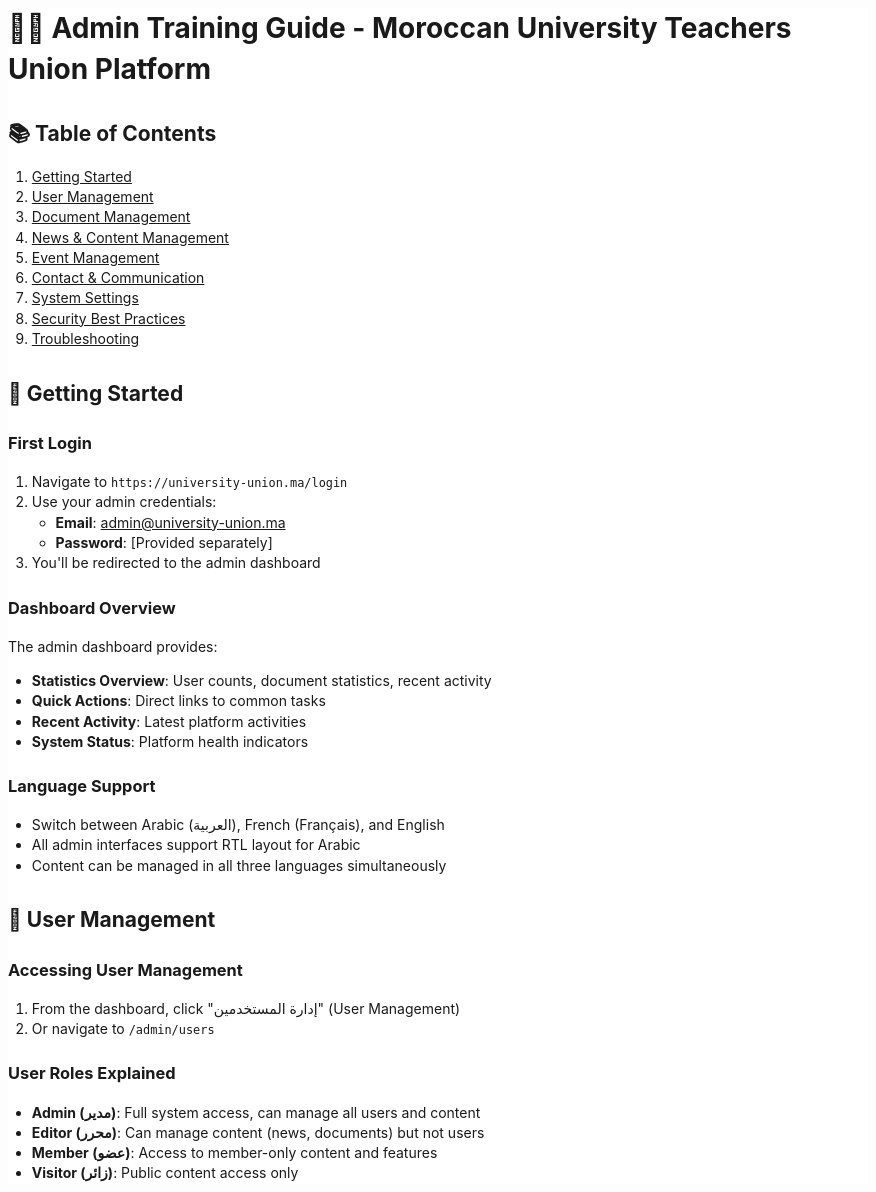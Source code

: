 # 👨‍🏫 Admin Training Guide - Moroccan University Teachers Union Platform

## 📚 Table of Contents
1. [Getting Started](#getting-started)
2. [User Management](#user-management)
3. [Document Management](#document-management)
4. [News & Content Management](#news--content-management)
5. [Event Management](#event-management)
6. [Contact & Communication](#contact--communication)
7. [System Settings](#system-settings)
8. [Security Best Practices](#security-best-practices)
9. [Troubleshooting](#troubleshooting)

## 🚀 Getting Started

### First Login
1. Navigate to `https://university-union.ma/login`
2. Use your admin credentials:
   - **Email**: admin@university-union.ma
   - **Password**: [Provided separately]
3. You'll be redirected to the admin dashboard

### Dashboard Overview
The admin dashboard provides:
- **Statistics Overview**: User counts, document statistics, recent activity
- **Quick Actions**: Direct links to common tasks
- **Recent Activity**: Latest platform activities
- **System Status**: Platform health indicators

### Language Support
- Switch between Arabic (العربية), French (Français), and English
- All admin interfaces support RTL layout for Arabic
- Content can be managed in all three languages simultaneously

## 👥 User Management

### Accessing User Management
1. From the dashboard, click "إدارة المستخدمين" (User Management)
2. Or navigate to `/admin/users`

### User Roles Explained
- **Admin (مدير)**: Full system access, can manage all users and content
- **Editor (محرر)**: Can manage content (news, documents) but not users
- **Member (عضو)**: Access to member-only content and features
- **Visitor (زائر)**: Public content access only
